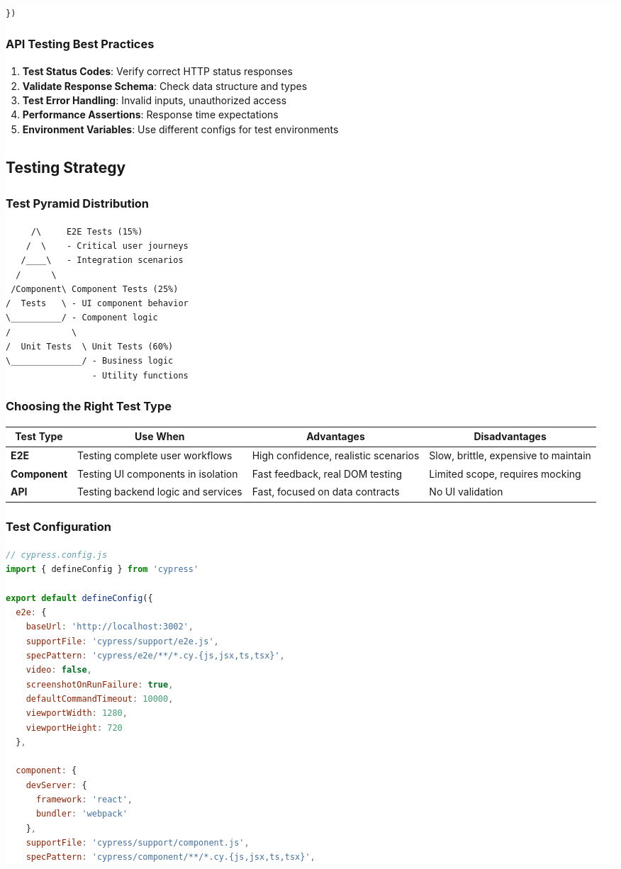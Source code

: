 ```javascript
})
```

### API Testing Best Practices

1. **Test Status Codes**: Verify correct HTTP status responses
2. **Validate Response Schema**: Check data structure and types
3. **Test Error Handling**: Invalid inputs, unauthorized access
4. **Performance Assertions**: Response time expectations
5. **Environment Variables**: Use different configs for test environments

## Testing Strategy

### Test Pyramid Distribution

```
     /\     E2E Tests (15%)
    /  \    - Critical user journeys
   /____\   - Integration scenarios
  /      \  
 /Component\ Component Tests (25%)
/  Tests   \ - UI component behavior
\__________/ - Component logic
/            \ 
/  Unit Tests  \ Unit Tests (60%)
\______________/ - Business logic
                 - Utility functions
```

### Choosing the Right Test Type

| Test Type | Use When | Advantages | Disadvantages |
|-----------|----------|------------|---------------|
| **E2E** | Testing complete user workflows | High confidence, realistic scenarios | Slow, brittle, expensive to maintain |
| **Component** | Testing UI components in isolation | Fast feedback, real DOM testing | Limited scope, requires mocking |
| **API** | Testing backend logic and services | Fast, focused on data contracts | No UI validation |

### Test Configuration

```javascript
// cypress.config.js
import { defineConfig } from 'cypress'

export default defineConfig({
  e2e: {
    baseUrl: 'http://localhost:3002',
    supportFile: 'cypress/support/e2e.js',
    specPattern: 'cypress/e2e/**/*.cy.{js,jsx,ts,tsx}',
    video: false,
    screenshotOnRunFailure: true,
    defaultCommandTimeout: 10000,
    viewportWidth: 1280,
    viewportHeight: 720
  },
  
  component: {
    devServer: {
      framework: 'react',
      bundler: 'webpack'
    },
    supportFile: 'cypress/support/component.js',
    specPattern: 'cypress/component/**/*.cy.{js,jsx,ts,tsx}',
```